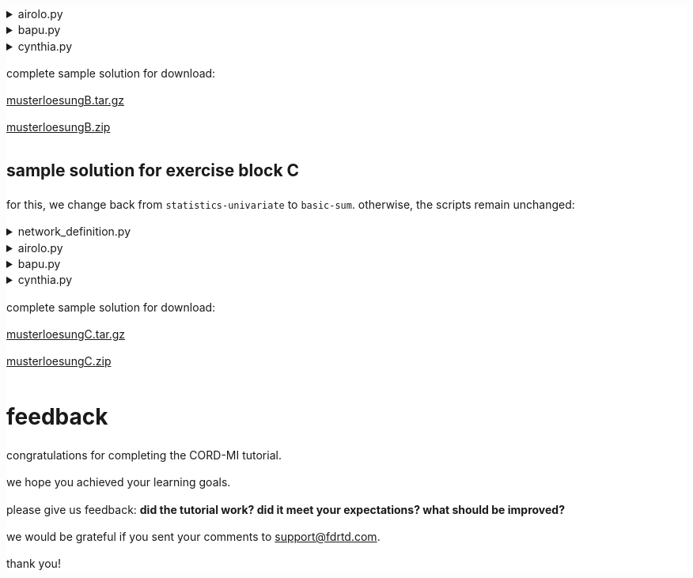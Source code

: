 <details markdown="block"><summary>airolo.py</summary></details>

<details markdown="block"><summary>bapu.py</summary></details>

<details markdown="block"><summary>cynthia.py</summary></details>

complete sample solution for download:

[musterloesungB.tar.gz](musterloesungB.tar.gz)

[musterloesungB.zip](musterloesungB.zip)


## sample solution for exercise block C

for this, we change back from `statistics-univariate` to `basic-sum`. otherwise, the scripts remain unchanged:

<details markdown="block"><summary>network_definition.py</summary></details>

<details markdown="block"><summary>airolo.py</summary></details>

<details markdown="block"><summary>bapu.py</summary></details>

<details markdown="block"><summary>cynthia.py</summary></details>

complete sample solution for download:

[musterloesungC.tar.gz](musterloesungC.tar.gz)

[musterloesungC.zip](musterloesungC.zip)


# feedback

congratulations for completing the CORD-MI tutorial.

we hope you achieved your learning goals.

please give us feedback: **did the tutorial work? did it meet your expectations? what should be improved?**

we would be grateful if you sent your comments to [support@fdrtd.com](mailto:support@fdrtd.com).

thank you!